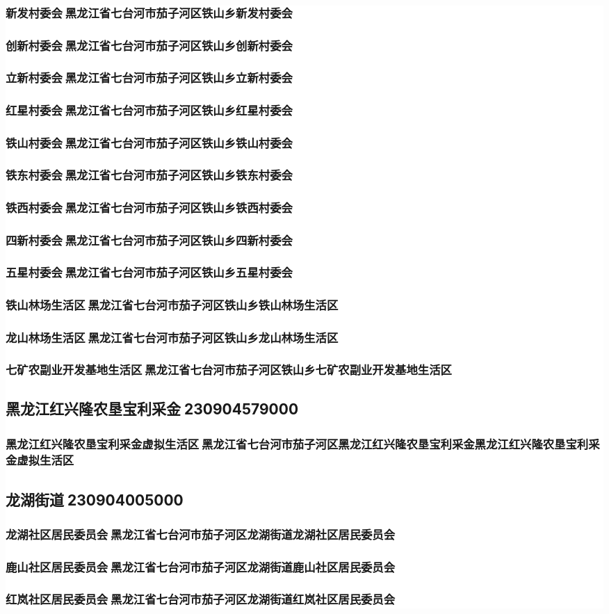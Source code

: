 ### 新发村委会 黑龙江省七台河市茄子河区铁山乡新发村委会
### 创新村委会 黑龙江省七台河市茄子河区铁山乡创新村委会
### 立新村委会 黑龙江省七台河市茄子河区铁山乡立新村委会
### 红星村委会 黑龙江省七台河市茄子河区铁山乡红星村委会
### 铁山村委会 黑龙江省七台河市茄子河区铁山乡铁山村委会
### 铁东村委会 黑龙江省七台河市茄子河区铁山乡铁东村委会
### 铁西村委会 黑龙江省七台河市茄子河区铁山乡铁西村委会
### 四新村委会 黑龙江省七台河市茄子河区铁山乡四新村委会
### 五星村委会 黑龙江省七台河市茄子河区铁山乡五星村委会
### 铁山林场生活区 黑龙江省七台河市茄子河区铁山乡铁山林场生活区
### 龙山林场生活区 黑龙江省七台河市茄子河区铁山乡龙山林场生活区
### 七矿农副业开发基地生活区 黑龙江省七台河市茄子河区铁山乡七矿农副业开发基地生活区
## 黑龙江红兴隆农垦宝利采金 230904579000
### 黑龙江红兴隆农垦宝利采金虚拟生活区 黑龙江省七台河市茄子河区黑龙江红兴隆农垦宝利采金黑龙江红兴隆农垦宝利采金虚拟生活区
## 龙湖街道 230904005000
### 龙湖社区居民委员会 黑龙江省七台河市茄子河区龙湖街道龙湖社区居民委员会
### 鹿山社区居民委员会 黑龙江省七台河市茄子河区龙湖街道鹿山社区居民委员会
### 红岚社区居民委员会 黑龙江省七台河市茄子河区龙湖街道红岚社区居民委员会

